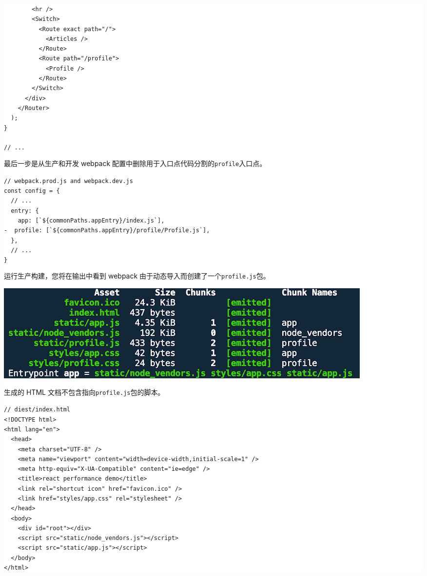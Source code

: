 ```
        <hr />
        <Switch>
          <Route exact path="/">
            <Articles />
          </Route>
          <Route path="/profile">
            <Profile />
          </Route>
        </Switch>
      </div>
    </Router>
  );
}

// ...
```

最后一步是从生产和开发 webpack 配置中删除用于入口点代码分割的`profile`入口点。

```
// webpack.prod.js and webpack.dev.js
const config = {
  // ...
  entry: {
    app: [`${commonPaths.appEntry}/index.js`],
-  profile: [`${commonPaths.appEntry}/profile/Profile.js`],
  },
  // ...
}
```

运行生产构建，您将在输出中看到 webpack 由于动态导入而创建了一个`profile.js`包。

![Production Build Output For The code-splitting-routes Branch](img/a01292cb91eeb570d1ce489ec171483a.png)

生成的 HTML 文档不包含指向`profile.js`包的脚本。

```
// diest/index.html
<!DOCTYPE html>
<html lang="en">
  <head>
    <meta charset="UTF-8" />
    <meta name="viewport" content="width=device-width,initial-scale=1" />
    <meta http-equiv="X-UA-Compatible" content="ie=edge" />
    <title>react performance demo</title>
    <link rel="shortcut icon" href="favicon.ico" />
    <link href="styles/app.css" rel="stylesheet" />
  </head>
  <body>
    <div id="root"></div>
    <script src="static/node_vendors.js"></script>
    <script src="static/app.js"></script>
  </body>
</html>
```
